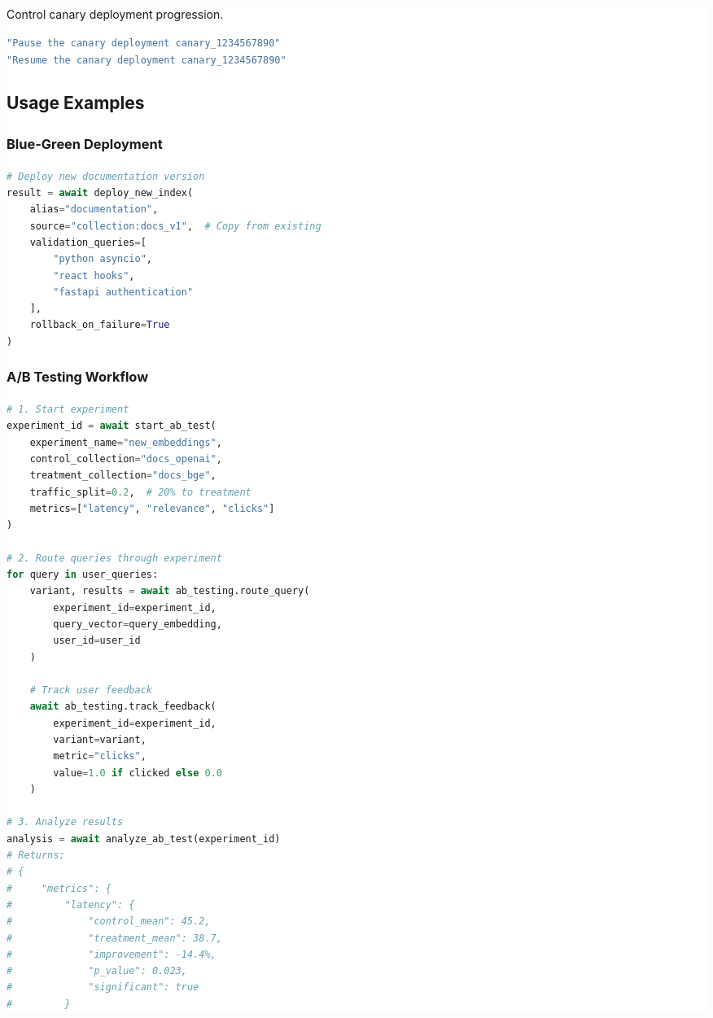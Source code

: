 Control canary deployment progression.

```bash
"Pause the canary deployment canary_1234567890"
"Resume the canary deployment canary_1234567890"
```

## Usage Examples

### Blue-Green Deployment

```python
# Deploy new documentation version
result = await deploy_new_index(
    alias="documentation",
    source="collection:docs_v1",  # Copy from existing
    validation_queries=[
        "python asyncio",
        "react hooks",
        "fastapi authentication"
    ],
    rollback_on_failure=True
)
```

### A/B Testing Workflow

```python
# 1. Start experiment
experiment_id = await start_ab_test(
    experiment_name="new_embeddings",
    control_collection="docs_openai",
    treatment_collection="docs_bge",
    traffic_split=0.2,  # 20% to treatment
    metrics=["latency", "relevance", "clicks"]
)

# 2. Route queries through experiment
for query in user_queries:
    variant, results = await ab_testing.route_query(
        experiment_id=experiment_id,
        query_vector=query_embedding,
        user_id=user_id
    )
    
    # Track user feedback
    await ab_testing.track_feedback(
        experiment_id=experiment_id,
        variant=variant,
        metric="clicks",
        value=1.0 if clicked else 0.0
    )

# 3. Analyze results
analysis = await analyze_ab_test(experiment_id)
# Returns:
# {
#     "metrics": {
#         "latency": {
#             "control_mean": 45.2,
#             "treatment_mean": 38.7,
#             "improvement": -14.4%,
#             "p_value": 0.023,
#             "significant": true
#         }
```